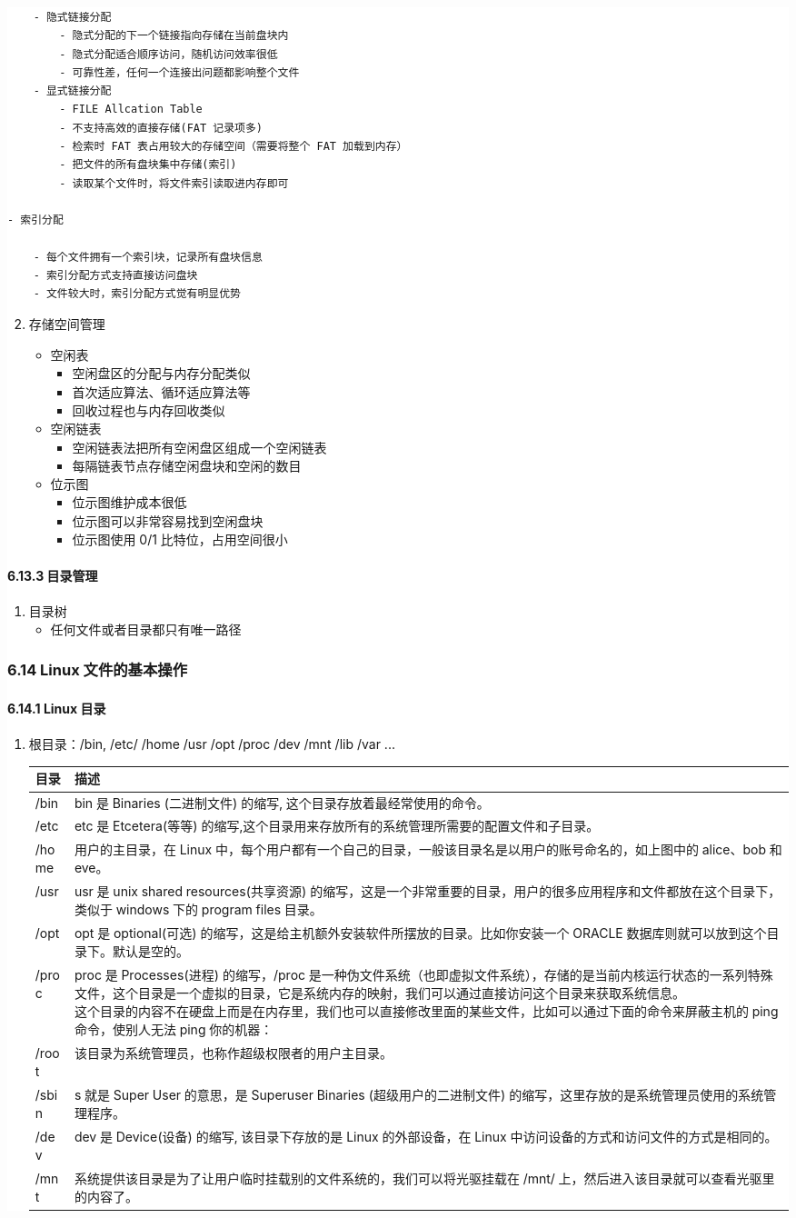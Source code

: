         - 隐式链接分配
            - 隐式分配的下一个链接指向存储在当前盘块内
            - 隐式分配适合顺序访问，随机访问效率很低
            - 可靠性差，任何一个连接出问题都影响整个文件
        - 显式链接分配
            - FILE Allcation Table
            - 不支持高效的直接存储(FAT 记录项多)
            - 检索时 FAT 表占用较大的存储空间（需要将整个 FAT 加载到内存）
            - 把文件的所有盘块集中存储(索引)
            - 读取某个文件时，将文件索引读取进内存即可

    - 索引分配

        - 每个文件拥有一个索引块，记录所有盘块信息
        - 索引分配方式支持直接访问盘块
        - 文件较大时，索引分配方式觉有明显优势

2. 存储空间管理

    - 空闲表
        - 空闲盘区的分配与内存分配类似
        - 首次适应算法、循环适应算法等
        - 回收过程也与内存回收类似
    - 空闲链表
        - 空闲链表法把所有空闲盘区组成一个空闲链表
        - 每隔链表节点存储空闲盘块和空闲的数目
    - 位示图
        - 位示图维护成本很低
        - 位示图可以非常容易找到空闲盘块
        - 位示图使用 0/1 比特位，占用空间很小

#### 6.13.3 目录管理

1. 目录树
    - 任何文件或者目录都只有唯一路径

### 6.14 Linux 文件的基本操作

#### 6.14.1 Linux 目录

1. 根目录：/bin, /etc/ /home /usr /opt /proc /dev /mnt /lib /var ...

   | 目录  | 描述                                                                                                                                                                                                                                                                                                                                                                  |
      | ----- | --------------------------------------------------------------------------------------------------------------------------------------------------------------------------------------------------------------------------------------------------------------------------------------------------------------------------------------------------------------------- |
   | /bin  | bin 是 Binaries (二进制文件) 的缩写, 这个目录存放着最经常使用的命令。                                                                                                                                                                                                                                                                                                 |
   | /etc  | etc 是 Etcetera(等等) 的缩写,这个目录用来存放所有的系统管理所需要的配置文件和子目录。                                                                                                                                                                                                                                                                                 |
   | /home | 用户的主目录，在 Linux 中，每个用户都有一个自己的目录，一般该目录名是以用户的账号命名的，如上图中的 alice、bob 和 eve。                                                                                                                                                                                                                                               |
   | /usr  | usr 是 unix shared resources(共享资源) 的缩写，这是一个非常重要的目录，用户的很多应用程序和文件都放在这个目录下，类似于 windows 下的 program files 目录。                                                                                                                                                                                                             |
   | /opt  | opt 是 optional(可选) 的缩写，这是给主机额外安装软件所摆放的目录。比如你安装一个 ORACLE 数据库则就可以放到这个目录下。默认是空的。                                                                                                                                                                                                                                    |
   | /proc | proc 是 Processes(进程) 的缩写，/proc 是一种伪文件系统（也即虚拟文件系统），存储的是当前内核运行状态的一系列特殊文件，这个目录是一个虚拟的目录，它是系统内存的映射，我们可以通过直接访问这个目录来获取系统信息。<br/>这个目录的内容不在硬盘上而是在内存里，我们也可以直接修改里面的某些文件，比如可以通过下面的命令来屏蔽主机的 ping 命令，使别人无法 ping 你的机器： |
   | /root | 该目录为系统管理员，也称作超级权限者的用户主目录。                                                                                                                                                                                                                                                                                                                    |
   | /sbin | s 就是 Super User 的意思，是 Superuser Binaries (超级用户的二进制文件) 的缩写，这里存放的是系统管理员使用的系统管理程序。                                                                                                                                                                                                                                             |
   | /dev  | dev 是 Device(设备) 的缩写, 该目录下存放的是 Linux 的外部设备，在 Linux 中访问设备的方式和访问文件的方式是相同的。                                                                                                                                                                                                                                                    |
   | /mnt  | 系统提供该目录是为了让用户临时挂载别的文件系统的，我们可以将光驱挂载在 /mnt/ 上，然后进入该目录就可以查看光驱里的内容了。                                                                                                                                                                                                                                             |
